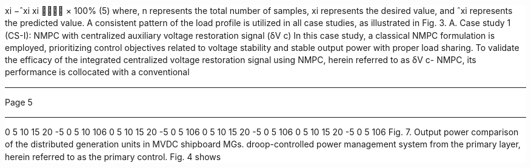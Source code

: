 xi −ˆxi
xi
 × 100%
(5)
where, n represents the total number of samples, xi represents
the desired value, and ˆxi represents the predicted value.
A consistent pattern of the load profile is utilized in all
case studies, as illustrated in Fig. 3.
A. Case study 1 (CS-I): NMPC with centralized auxiliary
voltage restoration signal (δV c)
In this case study, a classical NMPC formulation is
employed, prioritizing control objectives related to voltage
stability and stable output power with proper load sharing.
To validate the efficacy of the integrated centralized voltage
restoration signal using NMPC, herein referred to as δV c-
NMPC, its performance is collocated with a conventional


---

Page 5

---

0
5
10
15
20
-5
0
5
10
106
0
5
10
15
20
-5
0
5
106
0
5
10
15
20
-5
0
5
106
0
5
10
15
20
-5
0
5
106
Fig. 7.
Output power comparison of the distributed generation units in MVDC shipboard MGs.
droop-controlled power management system from the primary
layer, herein referred to as the primary control. Fig. 4 shows